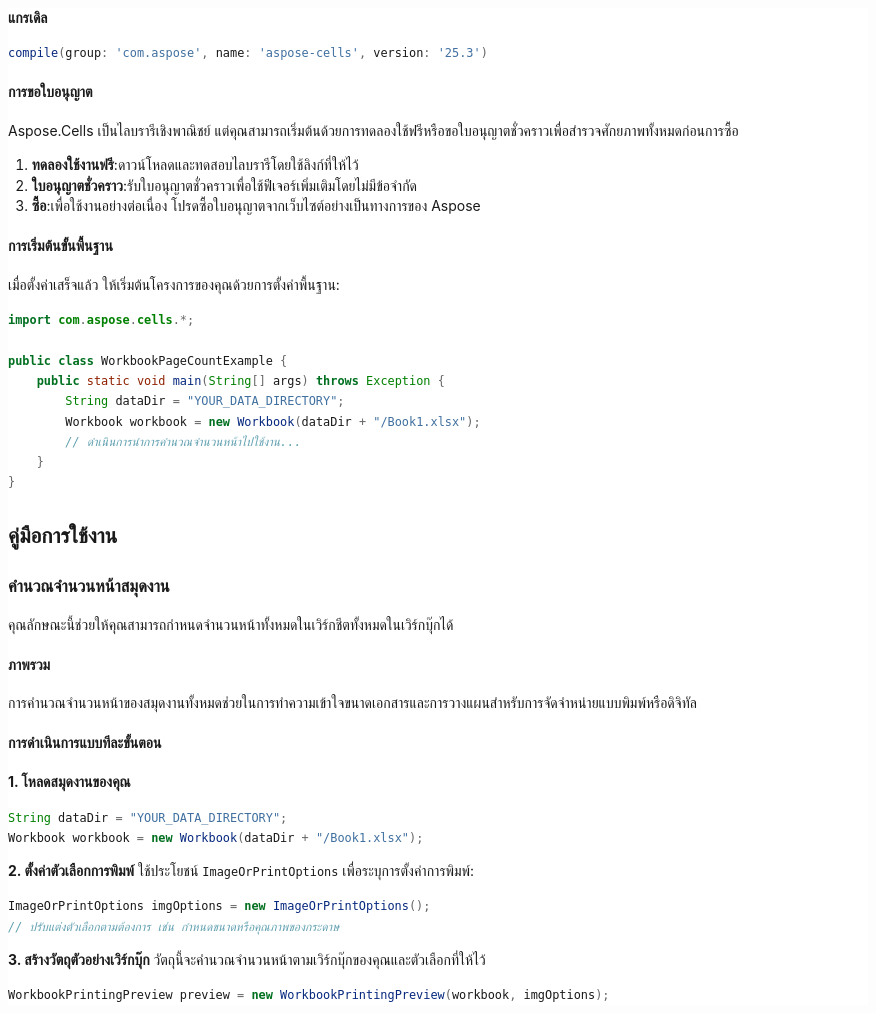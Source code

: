 **แกรเดิล**
```gradle
compile(group: 'com.aspose', name: 'aspose-cells', version: '25.3')
```

#### การขอใบอนุญาต

Aspose.Cells เป็นไลบรารีเชิงพาณิชย์ แต่คุณสามารถเริ่มต้นด้วยการทดลองใช้ฟรีหรือขอใบอนุญาตชั่วคราวเพื่อสำรวจศักยภาพทั้งหมดก่อนการซื้อ

1. **ทดลองใช้งานฟรี**:ดาวน์โหลดและทดสอบไลบรารีโดยใช้ลิงก์ที่ให้ไว้
2. **ใบอนุญาตชั่วคราว**:รับใบอนุญาตชั่วคราวเพื่อใช้ฟีเจอร์เพิ่มเติมโดยไม่มีข้อจำกัด
3. **ซื้อ**:เพื่อใช้งานอย่างต่อเนื่อง โปรดซื้อใบอนุญาตจากเว็บไซต์อย่างเป็นทางการของ Aspose

#### การเริ่มต้นขั้นพื้นฐาน

เมื่อตั้งค่าเสร็จแล้ว ให้เริ่มต้นโครงการของคุณด้วยการตั้งค่าพื้นฐาน:
```java
import com.aspose.cells.*;

public class WorkbookPageCountExample {
    public static void main(String[] args) throws Exception {
        String dataDir = "YOUR_DATA_DIRECTORY";
        Workbook workbook = new Workbook(dataDir + "/Book1.xlsx");
        // ดำเนินการนำการคำนวณจำนวนหน้าไปใช้งาน...
    }
}
```

## คู่มือการใช้งาน

### คำนวณจำนวนหน้าสมุดงาน

คุณลักษณะนี้ช่วยให้คุณสามารถกำหนดจำนวนหน้าทั้งหมดในเวิร์กชีตทั้งหมดในเวิร์กบุ๊กได้

#### ภาพรวม
การคำนวณจำนวนหน้าของสมุดงานทั้งหมดช่วยในการทำความเข้าใจขนาดเอกสารและการวางแผนสำหรับการจัดจำหน่ายแบบพิมพ์หรือดิจิทัล

#### การดำเนินการแบบทีละขั้นตอน

**1. โหลดสมุดงานของคุณ**
```java
String dataDir = "YOUR_DATA_DIRECTORY";
Workbook workbook = new Workbook(dataDir + "/Book1.xlsx");
```

**2. ตั้งค่าตัวเลือกการพิมพ์**
ใช้ประโยชน์ `ImageOrPrintOptions` เพื่อระบุการตั้งค่าการพิมพ์:
```java
ImageOrPrintOptions imgOptions = new ImageOrPrintOptions();
// ปรับแต่งตัวเลือกตามต้องการ เช่น กำหนดขนาดหรือคุณภาพของกระดาษ
```

**3. สร้างวัตถุตัวอย่างเวิร์กบุ๊ก**
วัตถุนี้จะคำนวณจำนวนหน้าตามเวิร์กบุ๊กของคุณและตัวเลือกที่ให้ไว้
```java
WorkbookPrintingPreview preview = new WorkbookPrintingPreview(workbook, imgOptions);
```
